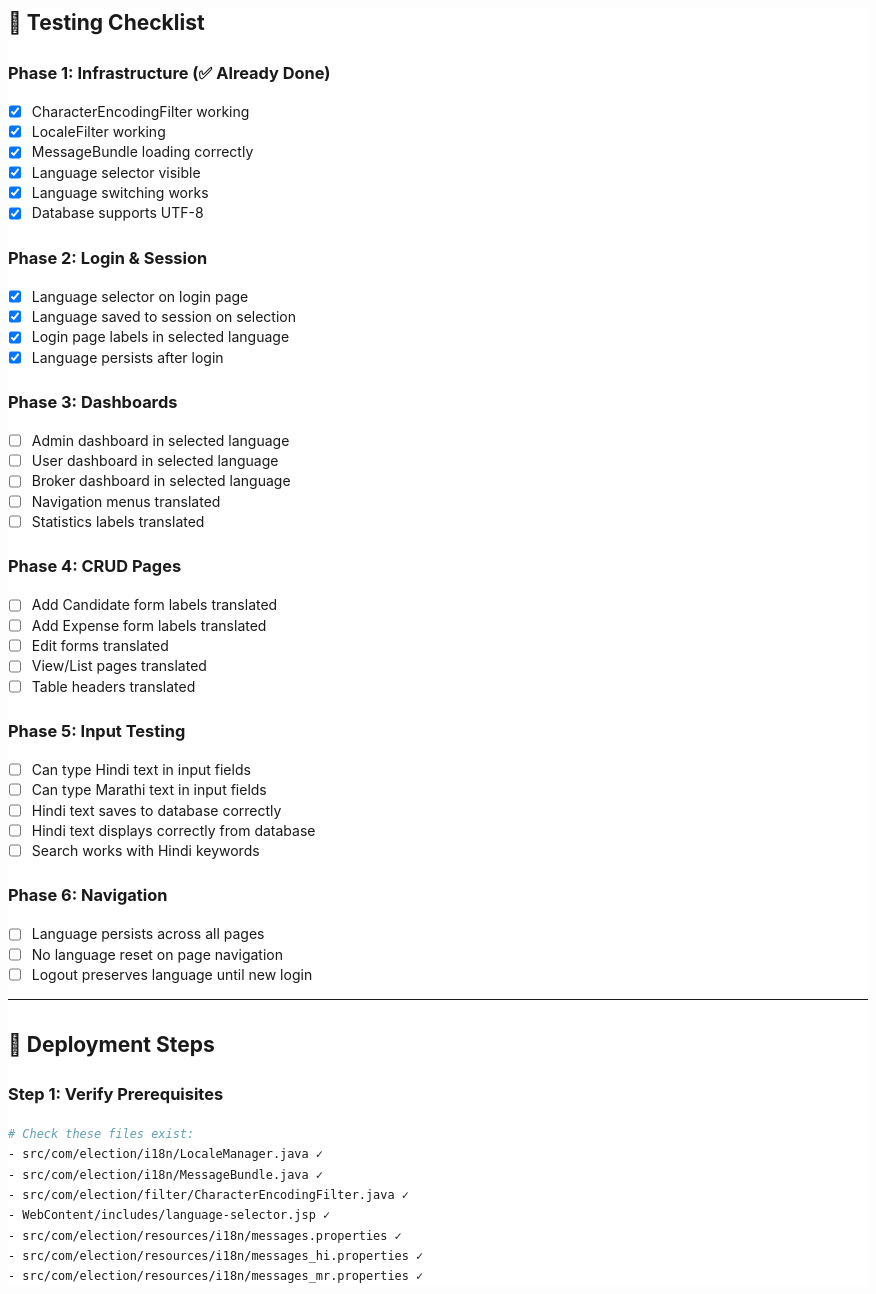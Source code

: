 
## 🧪 Testing Checklist

### Phase 1: Infrastructure (✅ Already Done)
- [x] CharacterEncodingFilter working
- [x] LocaleFilter working
- [x] MessageBundle loading correctly
- [x] Language selector visible
- [x] Language switching works
- [x] Database supports UTF-8

### Phase 2: Login & Session
- [x] Language selector on login page
- [x] Language saved to session on selection
- [x] Login page labels in selected language
- [x] Language persists after login

### Phase 3: Dashboards
- [ ] Admin dashboard in selected language
- [ ] User dashboard in selected language
- [ ] Broker dashboard in selected language
- [ ] Navigation menus translated
- [ ] Statistics labels translated

### Phase 4: CRUD Pages
- [ ] Add Candidate form labels translated
- [ ] Add Expense form labels translated
- [ ] Edit forms translated
- [ ] View/List pages translated
- [ ] Table headers translated

### Phase 5: Input Testing
- [ ] Can type Hindi text in input fields
- [ ] Can type Marathi text in input fields
- [ ] Hindi text saves to database correctly
- [ ] Hindi text displays correctly from database
- [ ] Search works with Hindi keywords

### Phase 6: Navigation
- [ ] Language persists across all pages
- [ ] No language reset on page navigation
- [ ] Logout preserves language until new login

---

## 🚀 Deployment Steps

### Step 1: Verify Prerequisites
```bash
# Check these files exist:
- src/com/election/i18n/LocaleManager.java ✓
- src/com/election/i18n/MessageBundle.java ✓
- src/com/election/filter/CharacterEncodingFilter.java ✓
- WebContent/includes/language-selector.jsp ✓
- src/com/election/resources/i18n/messages.properties ✓
- src/com/election/resources/i18n/messages_hi.properties ✓
- src/com/election/resources/i18n/messages_mr.properties ✓
```
